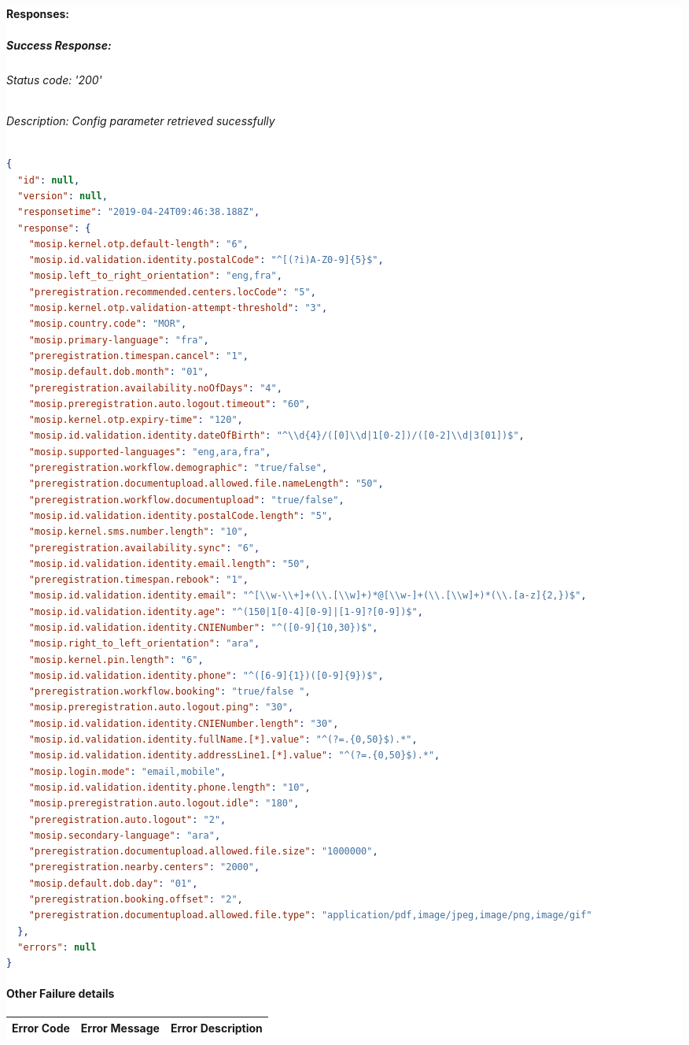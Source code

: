 #### Responses:
##### Success Response:
###### Status code: '200'
###### Description: Config parameter retrieved sucessfully 
```JSON
{
  "id": null,
  "version": null,
  "responsetime": "2019-04-24T09:46:38.188Z",
  "response": {
    "mosip.kernel.otp.default-length": "6",
    "mosip.id.validation.identity.postalCode": "^[(?i)A-Z0-9]{5}$",
    "mosip.left_to_right_orientation": "eng,fra",
    "preregistration.recommended.centers.locCode": "5",
    "mosip.kernel.otp.validation-attempt-threshold": "3",
    "mosip.country.code": "MOR",
    "mosip.primary-language": "fra",
    "preregistration.timespan.cancel": "1",
    "mosip.default.dob.month": "01",
    "preregistration.availability.noOfDays": "4",
    "mosip.preregistration.auto.logout.timeout": "60",
    "mosip.kernel.otp.expiry-time": "120",
    "mosip.id.validation.identity.dateOfBirth": "^\\d{4}/([0]\\d|1[0-2])/([0-2]\\d|3[01])$",
    "mosip.supported-languages": "eng,ara,fra",
    "preregistration.workflow.demographic": "true/false",
    "preregistration.documentupload.allowed.file.nameLength": "50",
    "preregistration.workflow.documentupload": "true/false",
    "mosip.id.validation.identity.postalCode.length": "5",
    "mosip.kernel.sms.number.length": "10",
    "preregistration.availability.sync": "6",
    "mosip.id.validation.identity.email.length": "50",
    "preregistration.timespan.rebook": "1",
    "mosip.id.validation.identity.email": "^[\\w-\\+]+(\\.[\\w]+)*@[\\w-]+(\\.[\\w]+)*(\\.[a-z]{2,})$",
    "mosip.id.validation.identity.age": "^(150|1[0-4][0-9]|[1-9]?[0-9])$",
    "mosip.id.validation.identity.CNIENumber": "^([0-9]{10,30})$",
    "mosip.right_to_left_orientation": "ara",
    "mosip.kernel.pin.length": "6",
    "mosip.id.validation.identity.phone": "^([6-9]{1})([0-9]{9})$",
    "preregistration.workflow.booking": "true/false ",
    "mosip.preregistration.auto.logout.ping": "30",
    "mosip.id.validation.identity.CNIENumber.length": "30",
    "mosip.id.validation.identity.fullName.[*].value": "^(?=.{0,50}$).*",
    "mosip.id.validation.identity.addressLine1.[*].value": "^(?=.{0,50}$).*",
    "mosip.login.mode": "email,mobile",
    "mosip.id.validation.identity.phone.length": "10",
    "mosip.preregistration.auto.logout.idle": "180",
    "preregistration.auto.logout": "2",
    "mosip.secondary-language": "ara",
    "preregistration.documentupload.allowed.file.size": "1000000",
    "preregistration.nearby.centers": "2000",
    "mosip.default.dob.day": "01",
    "preregistration.booking.offset": "2",
    "preregistration.documentupload.allowed.file.type": "application/pdf,image/jpeg,image/png,image/gif"
  },
  "errors": null
}
```
#### Other Failure details
Error Code | Error Message | Error Description
-----|----------|-------------